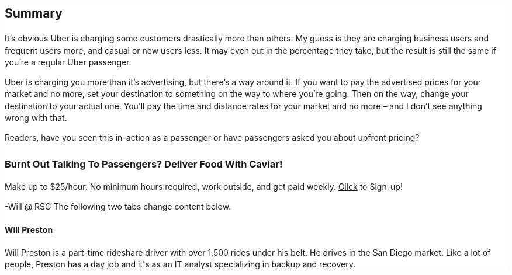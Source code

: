 ## Summary

It’s obvious Uber is charging some customers drastically more than others. My guess is they are charging business users and frequent users more, and casual or new users less. It may even out in the percentage they take, but the result is still the same if you’re a regular Uber passenger.

Uber is charging you more than it’s advertising, but there’s a way around it. If you want to pay the advertised prices for your market and no more, set your destination to something on the way to where you’re going. Then on the way, change your destination to your actual one. You’ll pay the time and distance rates for your market and no more – and I don’t see anything wrong with that.

Readers, have you seen this in-action as a passenger or have passengers asked you about upfront pricing?

### Burnt Out Talking To Passengers? Deliver Food With Caviar!

Make up to $25/hour. No minimum hours required, work outside, and get paid weekly. [Click](https://therideshareguy.com/caviar/bop) to Sign-up!

-Will @ RSG
The following two tabs change content below.

#### [Will Preston](http://www.ridesharedevices.com/)

Will Preston is a part-time rideshare driver with over 1,500 rides under his belt. He drives in the San Diego market. Like a lot of people, Preston has a day job and it's as an IT analyst specializing in backup and recovery.